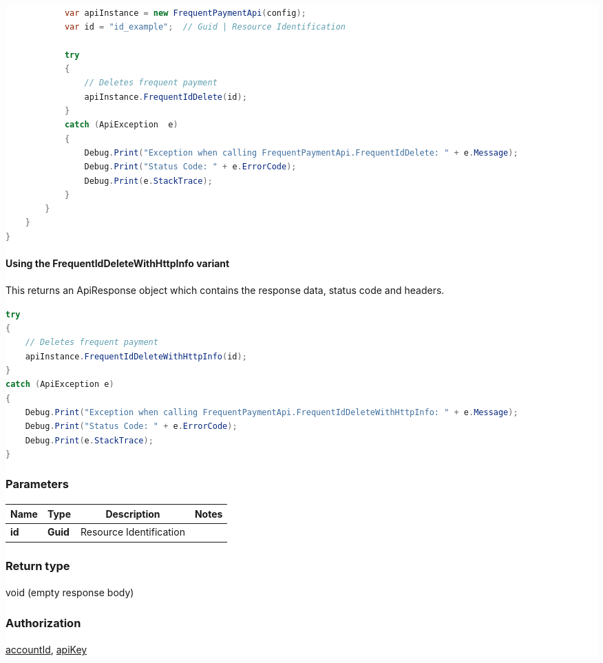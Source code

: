 ```csharp
            var apiInstance = new FrequentPaymentApi(config);
            var id = "id_example";  // Guid | Resource Identification

            try
            {
                // Deletes frequent payment
                apiInstance.FrequentIdDelete(id);
            }
            catch (ApiException  e)
            {
                Debug.Print("Exception when calling FrequentPaymentApi.FrequentIdDelete: " + e.Message);
                Debug.Print("Status Code: " + e.ErrorCode);
                Debug.Print(e.StackTrace);
            }
        }
    }
}
```

#### Using the FrequentIdDeleteWithHttpInfo variant
This returns an ApiResponse object which contains the response data, status code and headers.

```csharp
try
{
    // Deletes frequent payment
    apiInstance.FrequentIdDeleteWithHttpInfo(id);
}
catch (ApiException e)
{
    Debug.Print("Exception when calling FrequentPaymentApi.FrequentIdDeleteWithHttpInfo: " + e.Message);
    Debug.Print("Status Code: " + e.ErrorCode);
    Debug.Print(e.StackTrace);
}
```

### Parameters

| Name | Type | Description | Notes |
|------|------|-------------|-------|
| **id** | **Guid** | Resource Identification |  |

### Return type

void (empty response body)

### Authorization

[accountId](../README.md#accountId), [apiKey](../README.md#apiKey)
